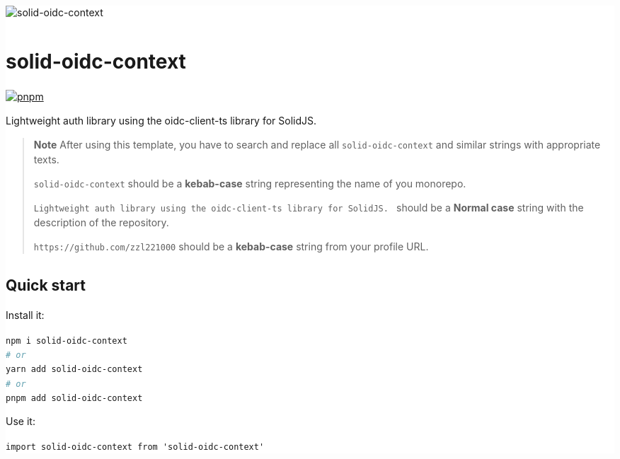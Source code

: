 <p>
  <img width="100%" src="https://assets.solidjs.com/banner?type=solid-oidc-context&background=tiles&project=%20" alt="solid-oidc-context">
</p>

# solid-oidc-context

[![pnpm](https://img.shields.io/badge/maintained%20with-pnpm-cc00ff.svg?style=for-the-badge&logo=pnpm)](https://pnpm.io/)

Lightweight auth library using the oidc-client-ts library for SolidJS.

> **Note** After using this template, you have to search and replace all `solid-oidc-context` and similar strings
> with appropriate texts.
>
> `solid-oidc-context` should be a **kebab-case** string representing the name of you monorepo.
>
> `Lightweight auth library using the oidc-client-ts library for SolidJS. ` should be a **Normal case** string with the description of the repository.
>
> `https://github.com/zzl221000` should be a **kebab-case** string from your profile URL.

## Quick start

Install it:

```bash
npm i solid-oidc-context
# or
yarn add solid-oidc-context
# or
pnpm add solid-oidc-context
```

Use it:

```tsx
import solid-oidc-context from 'solid-oidc-context'
```
